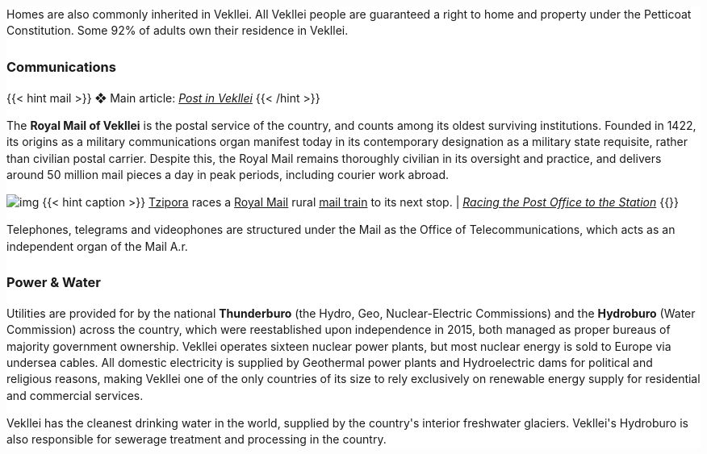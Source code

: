Homes are also commonly inherited in Vekllei. All Vekllei people are guaranteed a right to home and property under the Petticoat Constitution. Some 92% of adults own their residence in Vekllei.

### Communications

{{< hint mail >}}
❖ Main article: *[Post in Vekllei](/utopia/vekllei/society/mail/)*
{{< /hint >}}

The **Royal Mail of Vekllei** is the postal service of the country, and counts among its oldest surviving institutions. Founded in 1422, its origins as a military communications organ manifest today in its contemporary designation as a military state requisite, rather than civilian postal carrier. Despite this, the Royal Mail remains thoroughly civilian in its oversight and practice, and delivers around 50 million mail pieces a day in peak periods, including courier work abroad.

![img](https://images.millmint.net/images/mailtrain.jpg)
{{< hint caption >}}
[Tzipora](/utopia/characters/#2-tzipora-zelda-desmoisnes) races a [Royal Mail](/utopia/vekllei/society/mail/) rural [mail train](/utopia/vekllei/society/mail/#fleet) to its next stop. | *[Racing the Post Office to the Station](/posts/2021-02-05-mailtrain/)*
{{</hint>}}

Telephones, telegrams and videophones are structured under the Mail as the Office of Telecommunications, which acts as an independent organ of the Mail A.r.

### Power & Water

Utilities are provided for by the national **Thunderburo** (the Hydro, Geo, Nuclear-Electric Commissions) and the **Hydroburo** (Water Commission) across the country, which were reestablished upon independence in 2015, both managed as proper bureaus of majority government ownership. Vekllei operates sixteen nuclear power plants, but most nuclear energy is sold to Europe via undersea cables. All domestic electricity is supplied by Geothermal power plants and Hydroelectric dams for political and religious reasons, making Vekllei one of the only countries of its size to rely exclusively on renewable energy supply for residential and commercial services.

Vekllei has the cleanest drinking water in the world, supplied by the country's interior freshwater glaciers. Vekllei's Hydroburo is also responsible for sewerage treatment and processing in the country.

<style>
/* flags */
.row {
  display: flex;
  margin-left: auto;
  margin-right: auto;
}
.column {
  flex: 33.33%;
  padding: 10px;
}
@media (max-width: 1250px) {
  .row {
    display: none;
  }
}
</style>
